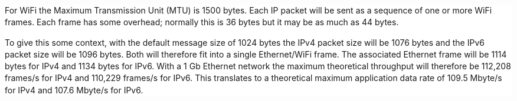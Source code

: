 For WiFi the Maximum Transmission Unit (MTU) is 1500 bytes. Each IP packet
will be sent as a sequence of one or more WiFi frames. Each frame has some
overhead; normally this is 36 bytes but it may be as much as 44 bytes.

To give this some context, with the default message size of 1024 bytes the IPv4
packet size will be 1076 bytes and the IPv6 packet size will be 1096 bytes.
Both will therefore fit into a single Ethernet/WiFi frame. The associated
Ethernet frame will be 1114 bytes for IPv4 and 1134 bytes for IPv6. With a
1 Gb Ethernet network the maximum theoretical throughput will therefore be
112,208 frames/s for IPv4 and 110,229 frames/s for IPv6. This translates to
a theoretical maximum application data rate of 109.5 Mbyte/s for IPv4 and
107.6 Mbyte/s for IPv6.


